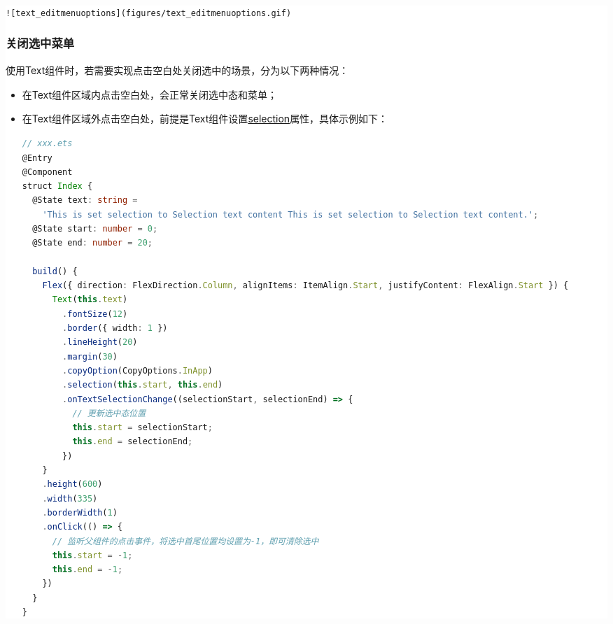     ![text_editmenuoptions](figures/text_editmenuoptions.gif)

### 关闭选中菜单

  使用Text组件时，若需要实现点击空白处关闭选中的场景，分为以下两种情况：

  - 在Text组件区域内点击空白处，会正常关闭选中态和菜单；
  - 在Text组件区域外点击空白处，前提是Text组件设置[selection](../reference/apis-arkui/arkui-ts/ts-basic-components-text.md#selection11)属性，具体示例如下：

    ```ts
    // xxx.ets
    @Entry
    @Component
    struct Index {
      @State text: string =
        'This is set selection to Selection text content This is set selection to Selection text content.';
      @State start: number = 0;
      @State end: number = 20;

      build() {
        Flex({ direction: FlexDirection.Column, alignItems: ItemAlign.Start, justifyContent: FlexAlign.Start }) {
          Text(this.text)
            .fontSize(12)
            .border({ width: 1 })
            .lineHeight(20)
            .margin(30)
            .copyOption(CopyOptions.InApp)
            .selection(this.start, this.end)
            .onTextSelectionChange((selectionStart, selectionEnd) => {
              // 更新选中态位置
              this.start = selectionStart;
              this.end = selectionEnd;
            })
        }
        .height(600)
        .width(335)
        .borderWidth(1)
        .onClick(() => {
          // 监听父组件的点击事件，将选中首尾位置均设置为-1，即可清除选中
          this.start = -1;
          this.end = -1;
        })
      }
    }
    ```
 